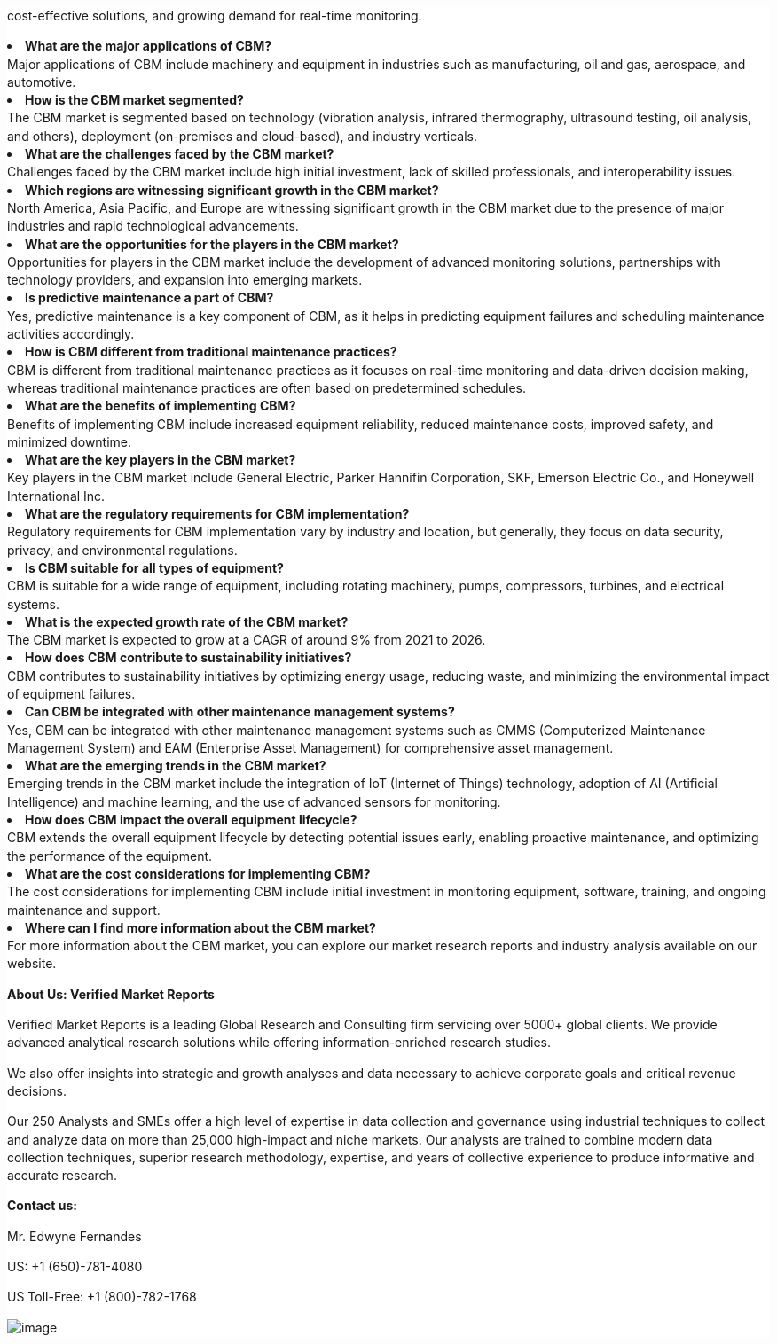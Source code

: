 cost-effective solutions, and growing demand for real-time monitoring.</li>  <li><strong>What are the major applications of CBM?</strong><br>  Major applications of CBM include machinery and equipment in industries such as manufacturing, oil and gas, aerospace, and automotive.</li>  <li><strong>How is the CBM market segmented?</strong><br>  The CBM market is segmented based on technology (vibration analysis, infrared thermography, ultrasound testing, oil analysis, and others), deployment (on-premises and cloud-based), and industry verticals.</li>  <li><strong>What are the challenges faced by the CBM market?</strong><br>  Challenges faced by the CBM market include high initial investment, lack of skilled professionals, and interoperability issues.</li>  <li><strong>Which regions are witnessing significant growth in the CBM market?</strong><br>  North America, Asia Pacific, and Europe are witnessing significant growth in the CBM market due to the presence of major industries and rapid technological advancements.</li>  <li><strong>What are the opportunities for the players in the CBM market?</strong><br>  Opportunities for players in the CBM market include the development of advanced monitoring solutions, partnerships with technology providers, and expansion into emerging markets.</li>  <li><strong>Is predictive maintenance a part of CBM?</strong><br>  Yes, predictive maintenance is a key component of CBM, as it helps in predicting equipment failures and scheduling maintenance activities accordingly.</li>  <li><strong>How is CBM different from traditional maintenance practices?</strong><br>  CBM is different from traditional maintenance practices as it focuses on real-time monitoring and data-driven decision making, whereas traditional maintenance practices are often based on predetermined schedules.</li>  <li><strong>What are the benefits of implementing CBM?</strong><br>  Benefits of implementing CBM include increased equipment reliability, reduced maintenance costs, improved safety, and minimized downtime.</li>  <li><strong>What are the key players in the CBM market?</strong><br>  Key players in the CBM market include General Electric, Parker Hannifin Corporation, SKF, Emerson Electric Co., and Honeywell International Inc.</li>  <li><strong>What are the regulatory requirements for CBM implementation?</strong><br>  Regulatory requirements for CBM implementation vary by industry and location, but generally, they focus on data security, privacy, and environmental regulations.</li>  <li><strong>Is CBM suitable for all types of equipment?</strong><br>  CBM is suitable for a wide range of equipment, including rotating machinery, pumps, compressors, turbines, and electrical systems.</li>  <li><strong>What is the expected growth rate of the CBM market?</strong><br>  The CBM market is expected to grow at a CAGR of around 9% from 2021 to 2026.</li>  <li><strong>How does CBM contribute to sustainability initiatives?</strong><br>  CBM contributes to sustainability initiatives by optimizing energy usage, reducing waste, and minimizing the environmental impact of equipment failures.</li>  <li><strong>Can CBM be integrated with other maintenance management systems?</strong><br>  Yes, CBM can be integrated with other maintenance management systems such as CMMS (Computerized Maintenance Management System) and EAM (Enterprise Asset Management) for comprehensive asset management.</li>  <li><strong>What are the emerging trends in the CBM market?</strong><br>  Emerging trends in the CBM market include the integration of IoT (Internet of Things) technology, adoption of AI (Artificial Intelligence) and machine learning, and the use of advanced sensors for monitoring.</li>  <li><strong>How does CBM impact the overall equipment lifecycle?</strong><br>  CBM extends the overall equipment lifecycle by detecting potential issues early, enabling proactive maintenance, and optimizing the performance of the equipment.</li>  <li><strong>What are the cost considerations for implementing CBM?</strong><br>  The cost considerations for implementing CBM include initial investment in monitoring equipment, software, training, and ongoing maintenance and support.</li>  <li><strong>Where can I find more information about the CBM market?</strong><br>  For more information about the CBM market, you can explore our market research reports and industry analysis available on our website.</li></ol></body></html></h3><p id="" class=""><strong>About Us: Verified Market Reports</strong></p><p id="" class="">Verified Market Reports is a leading Global Research and Consulting firm servicing over 5000+ global clients. We provide advanced analytical research solutions while offering information-enriched research studies.</p><p id="" class="">We also offer insights into strategic and growth analyses and data necessary to achieve corporate goals and critical revenue decisions.</p><p id="" class="">Our 250 Analysts and SMEs offer a high level of expertise in data collection and governance using industrial techniques to collect and analyze data on more than 25,000 high-impact and niche markets. Our analysts are trained to combine modern data collection techniques, superior research methodology, expertise, and years of collective experience to produce informative and accurate research.</p><p id="" class=""><strong>Contact us:</strong></p><p id="" class="">Mr. Edwyne Fernandes</p><p id="" class="">US: +1 (650)-781-4080</p><p id="" class="">US Toll-Free: +1 (800)-782-1768</p>
![image](https://github.com/user-attachments/assets/fbccb7dd-5942-4667-becc-87d2b8460e32)
